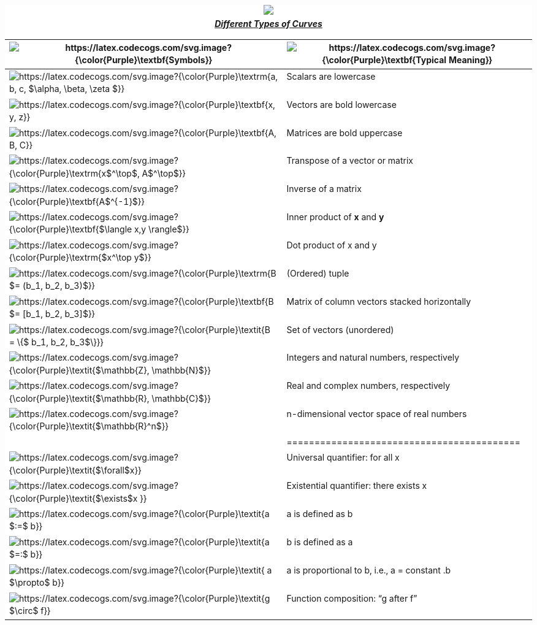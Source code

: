 <p align="center">
  <img src="https://user-images.githubusercontent.com/12748752/197058616-a4fb4089-5810-4a83-8c22-7c15a365024e.png" width=40%>
  <br>
  <ins><i><b>Different Types of Curves</b></i></ins>
</p>










| <img src="https://latex.codecogs.com/svg.image?{\color{Purple}\textbf{Symbols}}" title="https://latex.codecogs.com/svg.image?{\color{Purple}\textbf{Symbols}}"  align="center" />  |<img src="https://latex.codecogs.com/svg.image?{\color{Purple}\textbf{Typical&space;Meaning}}" title="https://latex.codecogs.com/svg.image?{\color{Purple}\textbf{Typical Meaning}}" align="center" />                                                                |
|---|----------------------------------------------------------------|
| <img src="https://latex.codecogs.com/svg.image?{\color{Purple}\textrm{a,&space;b,&space;c,&space;$\alpha,&space;\beta,&space;\zeta&space;$}}" title="https://latex.codecogs.com/svg.image?{\color{Purple}\textrm{a, b, c, $\alpha, \beta, \zeta $}}" />  | Scalars are lowercase                                          |
| <img src="https://latex.codecogs.com/svg.image?{\color{Purple}\textbf{x,&space;y,&space;z}}" title="https://latex.codecogs.com/svg.image?{\color{Purple}\textbf{x, y, z}}" />  | Vectors are bold lowercase                                     |
|<img src="https://latex.codecogs.com/svg.image?{\color{Purple}\textbf{A,&space;B,&space;C}}" title="https://latex.codecogs.com/svg.image?{\color{Purple}\textbf{A, B, C}}" />   | Matrices are bold uppercase                                    |
| <img src="https://latex.codecogs.com/svg.image?{\color{Purple}\textrm{x$^\top$,&space;A$^\top$}}" title="https://latex.codecogs.com/svg.image?{\color{Purple}\textrm{x$^\top$, A$^\top$}}" />  | Transpose of a vector or matrix                                |
| <img src="https://latex.codecogs.com/svg.image?{\color{Purple}\textbf{A$^{-1}$}}" title="https://latex.codecogs.com/svg.image?{\color{Purple}\textbf{A$^{-1}$}}" />  | Inverse of a matrix                                            |
| <img src="https://latex.codecogs.com/svg.image?{\color{Purple}\textbf{$\langle&space;x,y&space;\rangle$}}" title="https://latex.codecogs.com/svg.image?{\color{Purple}\textbf{$\langle x,y \rangle$}}" />  | Inner product of **x** and **y**                                       |
|<img src="https://latex.codecogs.com/svg.image?{\color{Purple}\textrm{$x^\top&space;y$}}" title="https://latex.codecogs.com/svg.image?{\color{Purple}\textrm{$x^\top y$}}" />   | Dot product of x and y                                         |
| <img src="https://latex.codecogs.com/svg.image?{\color{Purple}\textrm{B&space;$=&space;(b_1,&space;b_2,&space;b_3)$}}" title="https://latex.codecogs.com/svg.image?{\color{Purple}\textrm{B $= (b_1, b_2, b_3)$}}" />  | (Ordered) tuple                                                |
|<img src="https://latex.codecogs.com/svg.image?{\color{Purple}\textbf{B&space;$=&space;[b_1,&space;b_2,&space;b_3]$}}" title="https://latex.codecogs.com/svg.image?{\color{Purple}\textbf{B $= [b_1, b_2, b_3]$}}" />   | Matrix of column vectors stacked horizontally                  |
| <img src="https://latex.codecogs.com/svg.image?{\color{Purple}\textit{B&space;=&space;\{$&space;b_1,&space;b_2,&space;b_3$\}}}" title="https://latex.codecogs.com/svg.image?{\color{Purple}\textit{B = \{$ b_1, b_2, b_3$\}}}" /> | Set of vectors (unordered)                                     |
| <img src="https://latex.codecogs.com/svg.image?{\color{Purple}\textit{$\mathbb{Z},&space;\mathbb{N}$}}" title="https://latex.codecogs.com/svg.image?{\color{Purple}\textit{$\mathbb{Z}, \mathbb{N}$}}" />  | Integers and natural numbers, respectively                     |
|<img src="https://latex.codecogs.com/svg.image?{\color{Purple}\textit{$\mathbb{R},&space;\mathbb{C}$}}" title="https://latex.codecogs.com/svg.image?{\color{Purple}\textit{$\mathbb{R}, \mathbb{C}$}}" />   | Real and complex numbers, respectively                         |
| <img src="https://latex.codecogs.com/svg.image?{\color{Purple}\textit{$\mathbb{R}^n$}}" title="https://latex.codecogs.com/svg.image?{\color{Purple}\textit{$\mathbb{R}^n$}}" />  | n-dimensional vector space of real numbers                     |
|   | ==========================================                     |
|<img src="https://latex.codecogs.com/svg.image?{\color{Purple}\textit{$\forall$x}}" title="https://latex.codecogs.com/svg.image?{\color{Purple}\textit{$\forall$x}}" />   | Universal quantifier: for all x                                |
|<img src="https://latex.codecogs.com/svg.image?{\color{Purple}\textit{$\exists$x&space;}}" title="https://latex.codecogs.com/svg.image?{\color{Purple}\textit{$\exists$x }}" />   | Existential quantifier: there exists x                         |
|<img src="https://latex.codecogs.com/svg.image?{\color{Purple}\textit{a&space;$:=$&space;b}}" title="https://latex.codecogs.com/svg.image?{\color{Purple}\textit{a $:=$ b}}" />   | a is defined as b                                              |
| <img src="https://latex.codecogs.com/svg.image?{\color{Purple}\textit{a&space;$=:$&space;b}}&space;" title="https://latex.codecogs.com/svg.image?{\color{Purple}\textit{a $=:$ b}} " />  | b is defined as a                                              |
|<img src="https://latex.codecogs.com/svg.image?{\color{Purple}\textit{&space;a&space;$\propto$&space;b}}" title="https://latex.codecogs.com/svg.image?{\color{Purple}\textit{ a $\propto$ b}}" />   | a is proportional to b, i.e., a = constant .b                  |
|<img src="https://latex.codecogs.com/svg.image?{\color{Purple}\textit{g&space;$\circ$&space;f}}" title="https://latex.codecogs.com/svg.image?{\color{Purple}\textit{g $\circ$ f}}" />   | Function composition: “g after f”                              |